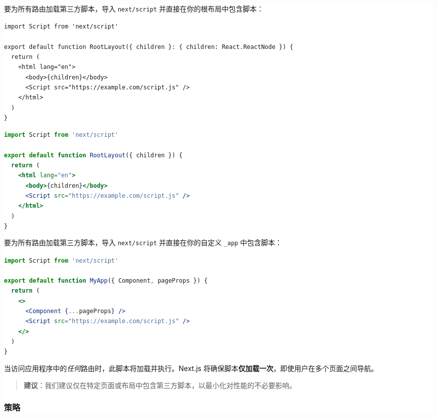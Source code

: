 <AppOnly>

要为所有路由加载第三方脚本，导入 `next/script` 并直接在你的根布局中包含脚本：

```tsx filename="app/layout.tsx" switcher
import Script from 'next/script'

export default function RootLayout({ children }: { children: React.ReactNode }) {
  return (
    <html lang="en">
      <body>{children}</body>
      <Script src="https://example.com/script.js" />
    </html>
  )
}
```

```jsx filename="app/layout.js" switcher
import Script from 'next/script'

export default function RootLayout({ children }) {
  return (
    <html lang="en">
      <body>{children}</body>
      <Script src="https://example.com/script.js" />
    </html>
  )
}
```

</AppOnly>

<PagesOnly>

要为所有路由加载第三方脚本，导入 `next/script` 并直接在你的自定义 `_app` 中包含脚本：

```jsx filename="pages/_app.js"
import Script from 'next/script'

export default function MyApp({ Component, pageProps }) {
  return (
    <>
      <Component {...pageProps} />
      <Script src="https://example.com/script.js" />
    </>
  )
}
```

</PagesOnly>

当访问应用程序中的*任何*路由时，此脚本将加载并执行。Next.js 将确保脚本**仅加载一次**，即使用户在多个页面之间导航。

> **建议**：我们建议仅在特定页面或布局中包含第三方脚本，以最小化对性能的不必要影响。

### 策略
